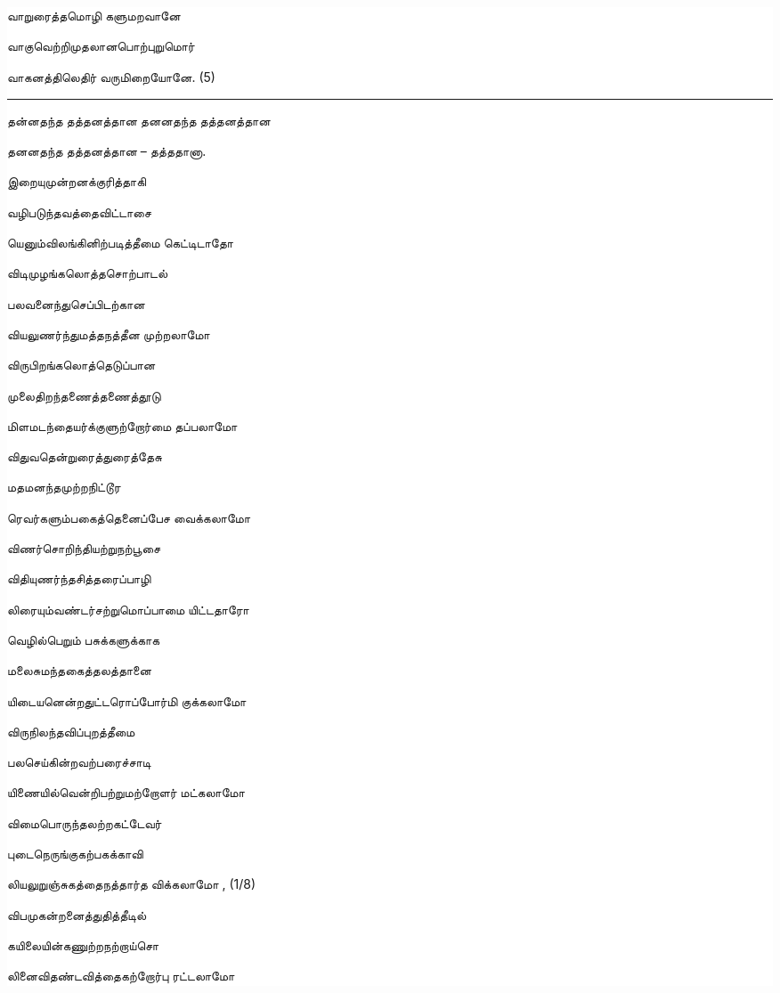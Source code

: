 வாறுரைத்தமொழி களுமறவானே  

வாகுவெற்றிமுதலானபொற்புறுமொர்  

வாகனத்திலெதிர் வருமிறையோனே. (5)  

--------  

தன்னதந்த தத்தனத்தான தனனதந்த தத்தனத்தான  

தனனதந்த தத்தனத்தான – தத்ததானா.  

இறையுமுன்றனக்குரித்தாகி  

வழிபடுந்தவத்தைவிட்டாசை  

யெனும்விலங்கினிற்படித்தீமை கெட்டிடாதோ  

விடிமுழங்கலொத்தசொற்பாடல்  

பலவனைந்துசெப்பிடற்கான  

வியலுணர்ந்துமத்தநத்தீன முற்றலாமோ  

விருபிறங்கலொத்தெடுப்பான  

முலைதிறந்தணைத்தணைத்தூடு  

மிளமடந்தையர்க்குளுற்றோர்மை தப்பலாமோ  

விதுவதென்றுரைத்துரைத்தேசு  

மதமனந்தமுற்றநிட்டூர  

ரெவர்களும்பகைத்தெனைப்பேச வைக்கலாமோ  

விணர்சொறிந்தியற்றுநற்பூசை  

விதியுணர்ந்தசித்தரைப்பாழி  

லிரையும்வண்டர்சற்றுமொப்பாமை யிட்டதாரோ  

வெழில்பெறும் பசுக்களுக்காக  

மலைசுமந்தகைத்தலத்தானை  

யிடையனென்றதுட்டரொப்போர்மி குக்கலாமோ  

விருநிலந்தவிப்புறத்தீமை  

பலசெய்கின்றவற்பரைச்சாடி  

யிணையில்வென்றிபற்றுமற்றோளர் மட்கலாமோ  

விமைபொருந்தலற்றகட்டேவர்  

புடைநெருங்குகற்பகக்காவி  

லியலுறுஞ்சுகத்தைநத்தார்த விக்கலாமோ , (1/8)  

விபமுகன்றனைத்துதித்தீடில்  

கயிலையின்கணுற்றநற்றாய்சொ  

லினைவிதண்டவித்தைகற்றோர்பு ரட்டலாமோ  
